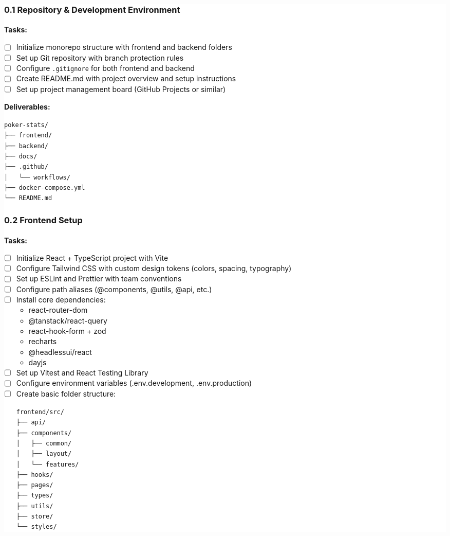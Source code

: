 ### 0.1 Repository & Development Environment

**Tasks:**
- [ ] Initialize monorepo structure with frontend and backend folders
- [ ] Set up Git repository with branch protection rules
- [ ] Configure `.gitignore` for both frontend and backend
- [ ] Create README.md with project overview and setup instructions
- [ ] Set up project management board (GitHub Projects or similar)

**Deliverables:**
```
poker-stats/
├── frontend/
├── backend/
├── docs/
├── .github/
│   └── workflows/
├── docker-compose.yml
└── README.md
```

### 0.2 Frontend Setup

**Tasks:**
- [ ] Initialize React + TypeScript project with Vite
- [ ] Configure Tailwind CSS with custom design tokens (colors, spacing, typography)
- [ ] Set up ESLint and Prettier with team conventions
- [ ] Configure path aliases (@components, @utils, @api, etc.)
- [ ] Install core dependencies:
  - react-router-dom
  - @tanstack/react-query
  - react-hook-form + zod
  - recharts
  - @headlessui/react
  - dayjs
- [ ] Set up Vitest and React Testing Library
- [ ] Configure environment variables (.env.development, .env.production)
- [ ] Create basic folder structure:
  ```
  frontend/src/
  ├── api/
  ├── components/
  │   ├── common/
  │   ├── layout/
  │   └── features/
  ├── hooks/
  ├── pages/
  ├── types/
  ├── utils/
  ├── store/
  └── styles/
  ```
